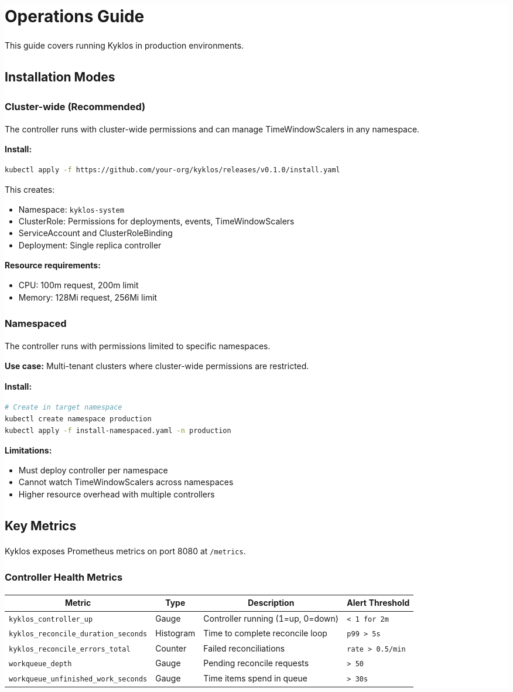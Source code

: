 # Operations Guide

This guide covers running Kyklos in production environments.

## Installation Modes

### Cluster-wide (Recommended)

The controller runs with cluster-wide permissions and can manage TimeWindowScalers in any namespace.

**Install:**
```bash
kubectl apply -f https://github.com/your-org/kyklos/releases/v0.1.0/install.yaml
```

This creates:
- Namespace: `kyklos-system`
- ClusterRole: Permissions for deployments, events, TimeWindowScalers
- ServiceAccount and ClusterRoleBinding
- Deployment: Single replica controller

**Resource requirements:**
- CPU: 100m request, 200m limit
- Memory: 128Mi request, 256Mi limit

### Namespaced

The controller runs with permissions limited to specific namespaces.

**Use case:** Multi-tenant clusters where cluster-wide permissions are restricted.

**Install:**
```bash
# Create in target namespace
kubectl create namespace production
kubectl apply -f install-namespaced.yaml -n production
```

**Limitations:**
- Must deploy controller per namespace
- Cannot watch TimeWindowScalers across namespaces
- Higher resource overhead with multiple controllers

## Key Metrics

Kyklos exposes Prometheus metrics on port 8080 at `/metrics`.

### Controller Health Metrics

| Metric | Type | Description | Alert Threshold |
|--------|------|-------------|-----------------|
| `kyklos_controller_up` | Gauge | Controller running (1=up, 0=down) | `< 1 for 2m` |
| `kyklos_reconcile_duration_seconds` | Histogram | Time to complete reconcile loop | `p99 > 5s` |
| `kyklos_reconcile_errors_total` | Counter | Failed reconciliations | `rate > 0.5/min` |
| `workqueue_depth` | Gauge | Pending reconcile requests | `> 50` |
| `workqueue_unfinished_work_seconds` | Gauge | Time items spend in queue | `> 30s` |
